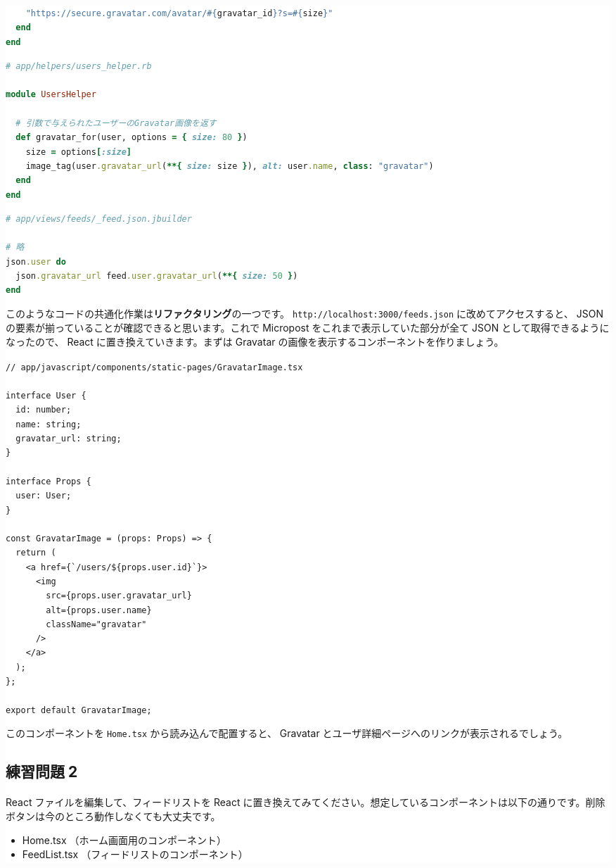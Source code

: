 ```ruby
    "https://secure.gravatar.com/avatar/#{gravatar_id}?s=#{size}"
  end
end
```

```ruby
# app/helpers/users_helper.rb

module UsersHelper

  # 引数で与えられたユーザーのGravatar画像を返す
  def gravatar_for(user, options = { size: 80 })
    size = options[:size]
    image_tag(user.gravatar_url(**{ size: size }), alt: user.name, class: "gravatar")
  end
end
```

```ruby
# app/views/feeds/_feed.json.jbuilder

# 略
json.user do
  json.gravatar_url feed.user.gravatar_url(**{ size: 50 })
end
```

このようなコードの共通化作業は**リファクタリング**の一つです。 `http://localhost:3000/feeds.json` に改めてアクセスすると、 JSON の要素が揃っていることが確認できると思います。これで Micropost をこれまで表示していた部分が全て JSON として取得できるようになったので、 React に置き換えていきます。まずは Gravatar の画像を表示するコンポーネントを作りましょう。

```tsx
// app/javascript/components/static-pages/GravatarImage.tsx

interface User {
  id: number;
  name: string;
  gravatar_url: string;
}

interface Props {
  user: User;
}

const GravatarImage = (props: Props) => {
  return (
    <a href={`/users/${props.user.id}`}>
      <img
        src={props.user.gravatar_url}
        alt={props.user.name}
        className="gravatar"
      />
    </a>
  );
};

export default GravatarImage;
```

このコンポーネントを `Home.tsx` から読み込んで配置すると、 Gravatar とユーザ詳細ページへのリンクが表示されるでしょう。

## 練習問題 2

React ファイルを編集して、フィードリストを React に置き換えてみてください。想定しているコンポーネントは以下の通りです。削除ボタンは今のところ動作しなくても大丈夫です。

* Home.tsx （ホーム画面用のコンポーネント）
* FeedList.tsx （フィードリストのコンポーネント）